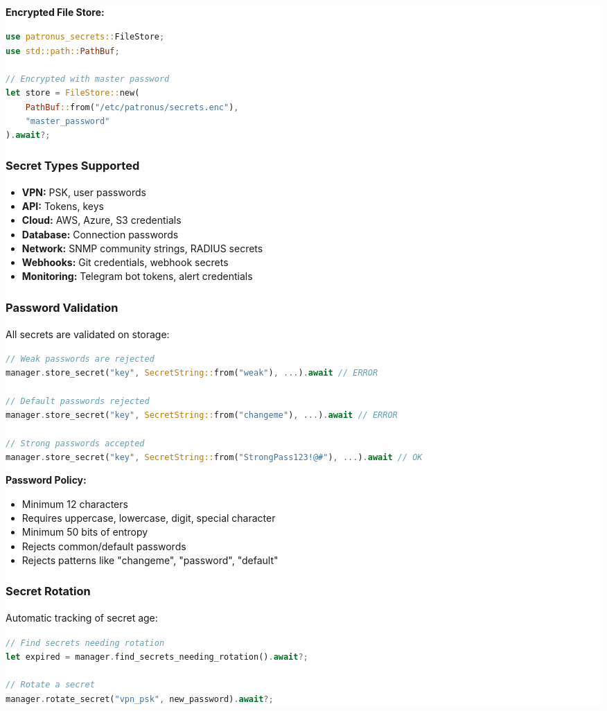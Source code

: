 
**Encrypted File Store:**
```rust
use patronus_secrets::FileStore;
use std::path::PathBuf;

// Encrypted with master password
let store = FileStore::new(
    PathBuf::from("/etc/patronus/secrets.enc"),
    "master_password"
).await?;
```

### Secret Types Supported

- **VPN:** PSK, user passwords
- **API:** Tokens, keys
- **Cloud:** AWS, Azure, S3 credentials
- **Database:** Connection passwords
- **Network:** SNMP community strings, RADIUS secrets
- **Webhooks:** Git credentials, webhook secrets
- **Monitoring:** Telegram bot tokens, alert credentials

### Password Validation

All secrets are validated on storage:

```rust
// Weak passwords are rejected
manager.store_secret("key", SecretString::from("weak"), ...).await // ERROR

// Default passwords rejected
manager.store_secret("key", SecretString::from("changeme"), ...).await // ERROR

// Strong passwords accepted
manager.store_secret("key", SecretString::from("StrongPass123!@#"), ...).await // OK
```

**Password Policy:**
- Minimum 12 characters
- Requires uppercase, lowercase, digit, special character
- Minimum 50 bits of entropy
- Rejects common/default passwords
- Rejects patterns like "changeme", "password", "default"

### Secret Rotation

Automatic tracking of secret age:

```rust
// Find secrets needing rotation
let expired = manager.find_secrets_needing_rotation().await?;

// Rotate a secret
manager.rotate_secret("vpn_psk", new_password).await?;
```
